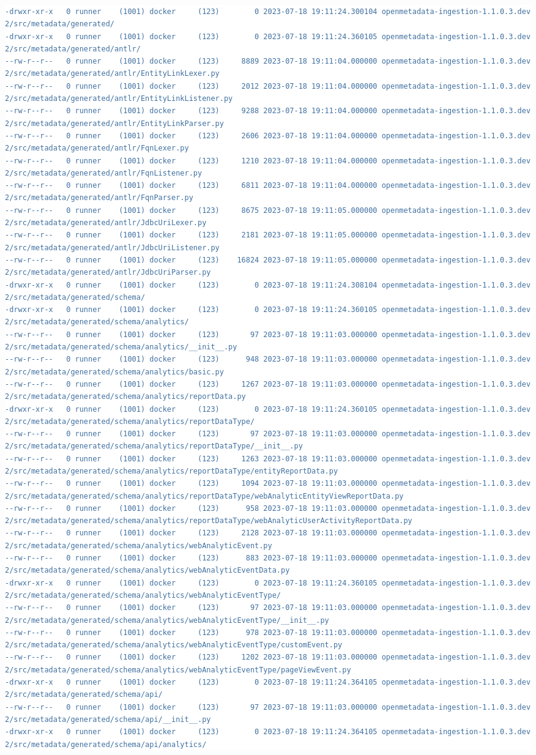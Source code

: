 ```diff
-drwxr-xr-x   0 runner    (1001) docker     (123)        0 2023-07-18 19:11:24.300104 openmetadata-ingestion-1.1.0.3.dev2/src/metadata/generated/
-drwxr-xr-x   0 runner    (1001) docker     (123)        0 2023-07-18 19:11:24.360105 openmetadata-ingestion-1.1.0.3.dev2/src/metadata/generated/antlr/
--rw-r--r--   0 runner    (1001) docker     (123)     8889 2023-07-18 19:11:04.000000 openmetadata-ingestion-1.1.0.3.dev2/src/metadata/generated/antlr/EntityLinkLexer.py
--rw-r--r--   0 runner    (1001) docker     (123)     2012 2023-07-18 19:11:04.000000 openmetadata-ingestion-1.1.0.3.dev2/src/metadata/generated/antlr/EntityLinkListener.py
--rw-r--r--   0 runner    (1001) docker     (123)     9288 2023-07-18 19:11:04.000000 openmetadata-ingestion-1.1.0.3.dev2/src/metadata/generated/antlr/EntityLinkParser.py
--rw-r--r--   0 runner    (1001) docker     (123)     2606 2023-07-18 19:11:04.000000 openmetadata-ingestion-1.1.0.3.dev2/src/metadata/generated/antlr/FqnLexer.py
--rw-r--r--   0 runner    (1001) docker     (123)     1210 2023-07-18 19:11:04.000000 openmetadata-ingestion-1.1.0.3.dev2/src/metadata/generated/antlr/FqnListener.py
--rw-r--r--   0 runner    (1001) docker     (123)     6811 2023-07-18 19:11:04.000000 openmetadata-ingestion-1.1.0.3.dev2/src/metadata/generated/antlr/FqnParser.py
--rw-r--r--   0 runner    (1001) docker     (123)     8675 2023-07-18 19:11:05.000000 openmetadata-ingestion-1.1.0.3.dev2/src/metadata/generated/antlr/JdbcUriLexer.py
--rw-r--r--   0 runner    (1001) docker     (123)     2181 2023-07-18 19:11:05.000000 openmetadata-ingestion-1.1.0.3.dev2/src/metadata/generated/antlr/JdbcUriListener.py
--rw-r--r--   0 runner    (1001) docker     (123)    16824 2023-07-18 19:11:05.000000 openmetadata-ingestion-1.1.0.3.dev2/src/metadata/generated/antlr/JdbcUriParser.py
-drwxr-xr-x   0 runner    (1001) docker     (123)        0 2023-07-18 19:11:24.308104 openmetadata-ingestion-1.1.0.3.dev2/src/metadata/generated/schema/
-drwxr-xr-x   0 runner    (1001) docker     (123)        0 2023-07-18 19:11:24.360105 openmetadata-ingestion-1.1.0.3.dev2/src/metadata/generated/schema/analytics/
--rw-r--r--   0 runner    (1001) docker     (123)       97 2023-07-18 19:11:03.000000 openmetadata-ingestion-1.1.0.3.dev2/src/metadata/generated/schema/analytics/__init__.py
--rw-r--r--   0 runner    (1001) docker     (123)      948 2023-07-18 19:11:03.000000 openmetadata-ingestion-1.1.0.3.dev2/src/metadata/generated/schema/analytics/basic.py
--rw-r--r--   0 runner    (1001) docker     (123)     1267 2023-07-18 19:11:03.000000 openmetadata-ingestion-1.1.0.3.dev2/src/metadata/generated/schema/analytics/reportData.py
-drwxr-xr-x   0 runner    (1001) docker     (123)        0 2023-07-18 19:11:24.360105 openmetadata-ingestion-1.1.0.3.dev2/src/metadata/generated/schema/analytics/reportDataType/
--rw-r--r--   0 runner    (1001) docker     (123)       97 2023-07-18 19:11:03.000000 openmetadata-ingestion-1.1.0.3.dev2/src/metadata/generated/schema/analytics/reportDataType/__init__.py
--rw-r--r--   0 runner    (1001) docker     (123)     1263 2023-07-18 19:11:03.000000 openmetadata-ingestion-1.1.0.3.dev2/src/metadata/generated/schema/analytics/reportDataType/entityReportData.py
--rw-r--r--   0 runner    (1001) docker     (123)     1094 2023-07-18 19:11:03.000000 openmetadata-ingestion-1.1.0.3.dev2/src/metadata/generated/schema/analytics/reportDataType/webAnalyticEntityViewReportData.py
--rw-r--r--   0 runner    (1001) docker     (123)      958 2023-07-18 19:11:03.000000 openmetadata-ingestion-1.1.0.3.dev2/src/metadata/generated/schema/analytics/reportDataType/webAnalyticUserActivityReportData.py
--rw-r--r--   0 runner    (1001) docker     (123)     2128 2023-07-18 19:11:03.000000 openmetadata-ingestion-1.1.0.3.dev2/src/metadata/generated/schema/analytics/webAnalyticEvent.py
--rw-r--r--   0 runner    (1001) docker     (123)      883 2023-07-18 19:11:03.000000 openmetadata-ingestion-1.1.0.3.dev2/src/metadata/generated/schema/analytics/webAnalyticEventData.py
-drwxr-xr-x   0 runner    (1001) docker     (123)        0 2023-07-18 19:11:24.360105 openmetadata-ingestion-1.1.0.3.dev2/src/metadata/generated/schema/analytics/webAnalyticEventType/
--rw-r--r--   0 runner    (1001) docker     (123)       97 2023-07-18 19:11:03.000000 openmetadata-ingestion-1.1.0.3.dev2/src/metadata/generated/schema/analytics/webAnalyticEventType/__init__.py
--rw-r--r--   0 runner    (1001) docker     (123)      978 2023-07-18 19:11:03.000000 openmetadata-ingestion-1.1.0.3.dev2/src/metadata/generated/schema/analytics/webAnalyticEventType/customEvent.py
--rw-r--r--   0 runner    (1001) docker     (123)     1202 2023-07-18 19:11:03.000000 openmetadata-ingestion-1.1.0.3.dev2/src/metadata/generated/schema/analytics/webAnalyticEventType/pageViewEvent.py
-drwxr-xr-x   0 runner    (1001) docker     (123)        0 2023-07-18 19:11:24.364105 openmetadata-ingestion-1.1.0.3.dev2/src/metadata/generated/schema/api/
--rw-r--r--   0 runner    (1001) docker     (123)       97 2023-07-18 19:11:03.000000 openmetadata-ingestion-1.1.0.3.dev2/src/metadata/generated/schema/api/__init__.py
-drwxr-xr-x   0 runner    (1001) docker     (123)        0 2023-07-18 19:11:24.364105 openmetadata-ingestion-1.1.0.3.dev2/src/metadata/generated/schema/api/analytics/
```